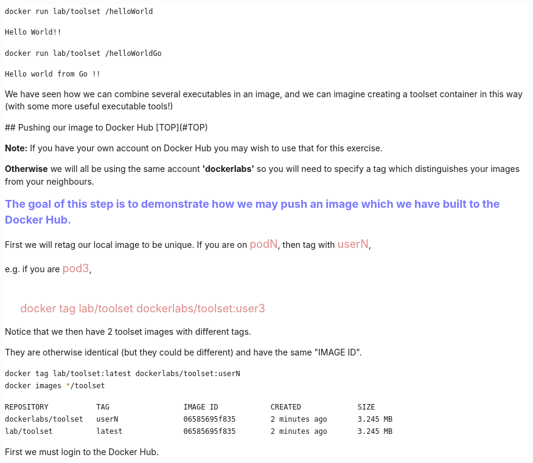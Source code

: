 

```bash
docker run lab/toolset /helloWorld
```

    Hello World!!



```bash
docker run lab/toolset /helloWorldGo
```

    Hello world from Go !!


We have seen how we can combine several executables in an image, and we can imagine creating a toolset container in this way (with some more useful executable tools!)

<a name="small-push"/>
## Pushing our image to Docker Hub
[TOP](#TOP)

**Note:** If you have your own account on Docker Hub you may wish to use that for this exercise.

**Otherwise** we will all be using the same account **'dockerlabs'** so you will need to specify a tag which
distinguishes your images from your neighbours.


<font size=+1 color="#77f">
<b>The goal of this step is to demonstrate how we may push an image which we have built to the Docker Hub.</b>
</font>

First we will retag our local image to be unique.
If you are on <font size=+1 color="#d88">podN</font>, then tag with <font size=+1 color="#d88">userN</font>,

e.g. if you are <font size=+1 color="#d88">pod3</font>,

<font size=+1 color="#d88"><br/>&nbsp;&nbsp;&nbsp;&nbsp;
docker tag lab/toolset dockerlabs/toolset:user3
</font>

Notice that we then have 2 toolset images with different tags.

They are otherwise identical (but they could be different) and have the same "IMAGE ID".


```bash
docker tag lab/toolset:latest dockerlabs/toolset:userN
docker images */toolset
```

    REPOSITORY           TAG                 IMAGE ID            CREATED             SIZE
    dockerlabs/toolset   userN               06585695f835        2 minutes ago       3.245 MB
    lab/toolset          latest              06585695f835        2 minutes ago       3.245 MB


First we must login to the Docker Hub.
